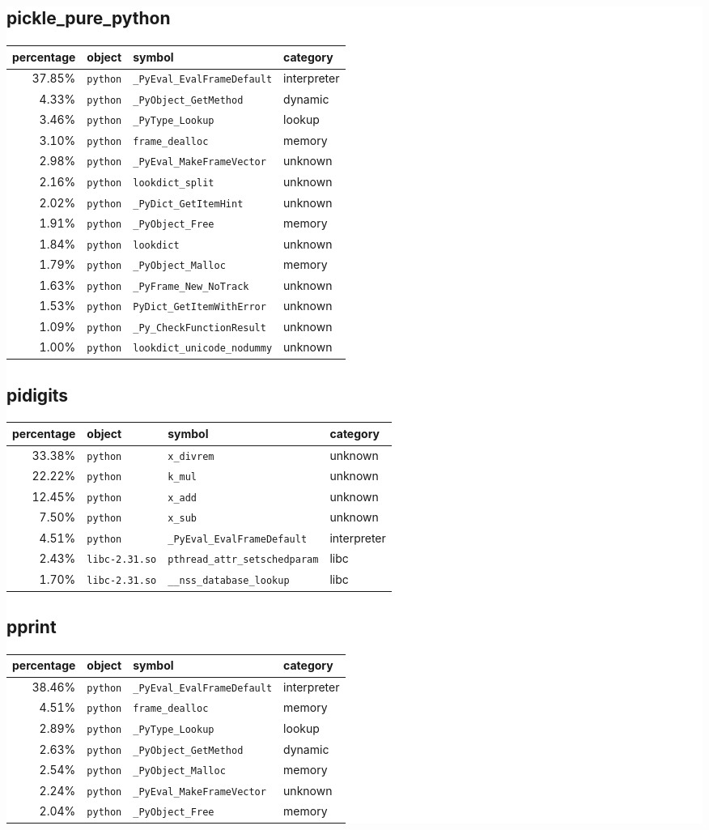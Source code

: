 ## pickle_pure_python

| percentage | object | symbol | category |
| ---: | :--- | :--- | :--- |
| 37.85% | `python` | `_PyEval_EvalFrameDefault` | interpreter |
| 4.33% | `python` | `_PyObject_GetMethod` | dynamic |
| 3.46% | `python` | `_PyType_Lookup` | lookup |
| 3.10% | `python` | `frame_dealloc` | memory |
| 2.98% | `python` | `_PyEval_MakeFrameVector` | unknown |
| 2.16% | `python` | `lookdict_split` | unknown |
| 2.02% | `python` | `_PyDict_GetItemHint` | unknown |
| 1.91% | `python` | `_PyObject_Free` | memory |
| 1.84% | `python` | `lookdict` | unknown |
| 1.79% | `python` | `_PyObject_Malloc` | memory |
| 1.63% | `python` | `_PyFrame_New_NoTrack` | unknown |
| 1.53% | `python` | `PyDict_GetItemWithError` | unknown |
| 1.09% | `python` | `_Py_CheckFunctionResult` | unknown |
| 1.00% | `python` | `lookdict_unicode_nodummy` | unknown |

## pidigits

| percentage | object | symbol | category |
| ---: | :--- | :--- | :--- |
| 33.38% | `python` | `x_divrem` | unknown |
| 22.22% | `python` | `k_mul` | unknown |
| 12.45% | `python` | `x_add` | unknown |
| 7.50% | `python` | `x_sub` | unknown |
| 4.51% | `python` | `_PyEval_EvalFrameDefault` | interpreter |
| 2.43% | `libc-2.31.so` | `pthread_attr_setschedparam` | libc |
| 1.70% | `libc-2.31.so` | `__nss_database_lookup` | libc |

## pprint

| percentage | object | symbol | category |
| ---: | :--- | :--- | :--- |
| 38.46% | `python` | `_PyEval_EvalFrameDefault` | interpreter |
| 4.51% | `python` | `frame_dealloc` | memory |
| 2.89% | `python` | `_PyType_Lookup` | lookup |
| 2.63% | `python` | `_PyObject_GetMethod` | dynamic |
| 2.54% | `python` | `_PyObject_Malloc` | memory |
| 2.24% | `python` | `_PyEval_MakeFrameVector` | unknown |
| 2.04% | `python` | `_PyObject_Free` | memory |